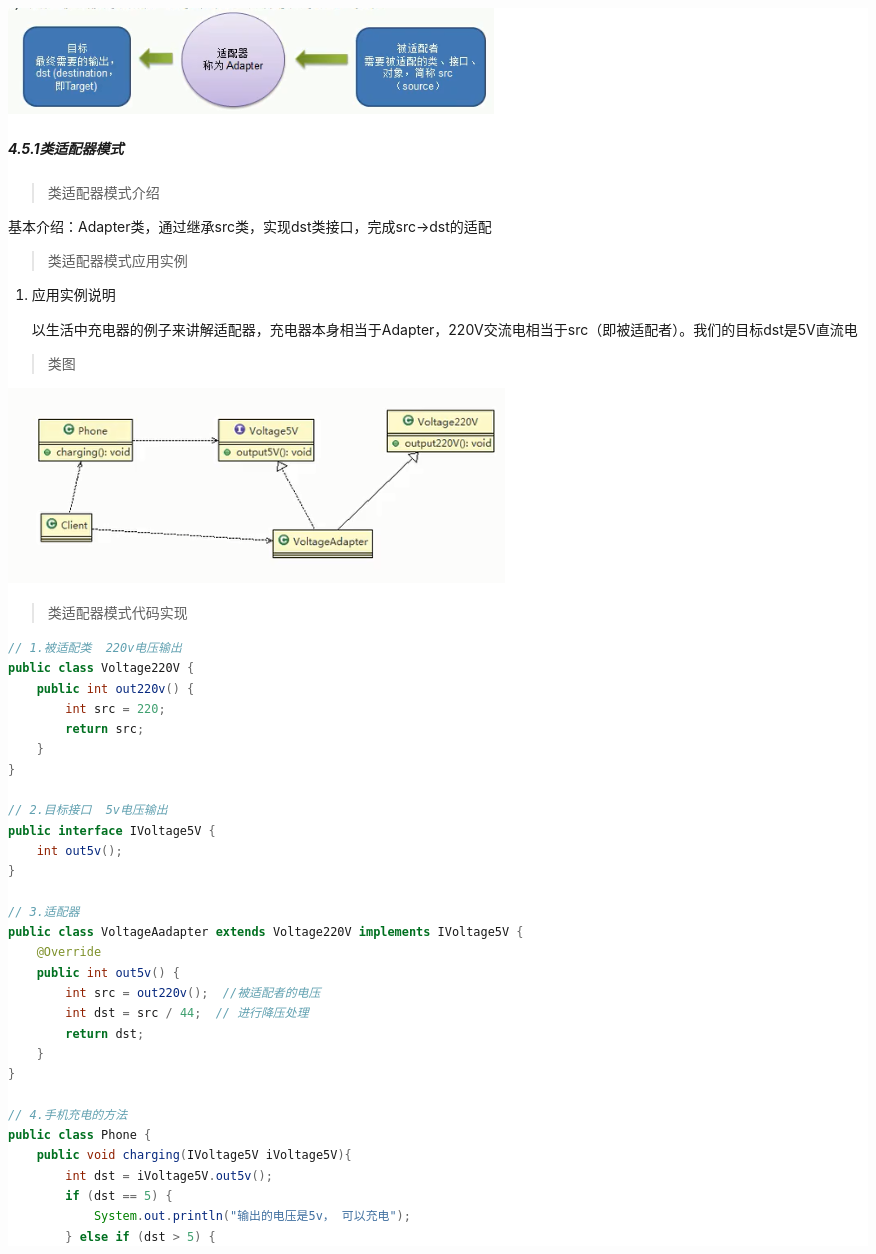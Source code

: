 ![1610803259511](assets/1610803259511.png)

##### 4.5.1类适配器模式

> 类适配器模式介绍

基本介绍：Adapter类，通过继承src类，实现dst类接口，完成src->dst的适配

> 类适配器模式应用实例

1. 应用实例说明

   以生活中充电器的例子来讲解适配器，充电器本身相当于Adapter，220V交流电相当于src（即被适配者）。我们的目标dst是5V直流电

> 类图

![1610804196835](assets/1610804196835.png)

> 类适配器模式代码实现

```java
// 1.被适配类  220v电压输出
public class Voltage220V {
    public int out220v() {
        int src = 220;
        return src;
    }
}

// 2.目标接口  5v电压输出
public interface IVoltage5V {
    int out5v();
}

// 3.适配器
public class VoltageAadapter extends Voltage220V implements IVoltage5V {
    @Override
    public int out5v() {
        int src = out220v();  //被适配者的电压
        int dst = src / 44;  // 进行降压处理
        return dst;
    }
}

// 4.手机充电的方法
public class Phone {
    public void charging(IVoltage5V iVoltage5V){
        int dst = iVoltage5V.out5v();
        if (dst == 5) {
            System.out.println("输出的电压是5v， 可以充电");
        } else if (dst > 5) {
```